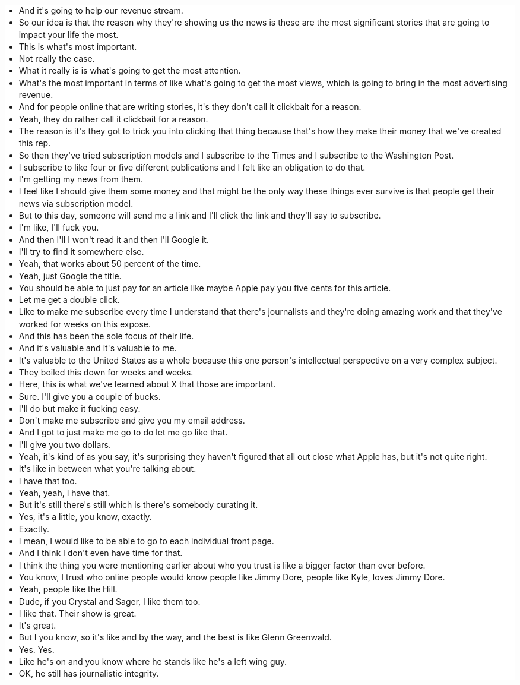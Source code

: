 *  And it's going to help our revenue stream.
*  So our idea is that the reason why they're showing us the news is these are the most significant stories that are going to impact your life the most.
*  This is what's most important.
*  Not really the case.
*  What it really is is what's going to get the most attention.
*  What's the most important in terms of like what's going to get the most views, which is going to bring in the most advertising revenue.
*  And for people online that are writing stories, it's they don't call it clickbait for a reason.
*  Yeah, they do rather call it clickbait for a reason.
*  The reason is it's they got to trick you into clicking that thing because that's how they make their money that we've created this rep.
*  So then they've tried subscription models and I subscribe to the Times and I subscribe to the Washington Post.
*  I subscribe to like four or five different publications and I felt like an obligation to do that.
*  I'm getting my news from them.
*  I feel like I should give them some money and that might be the only way these things ever survive is that people get their news via subscription model.
*  But to this day, someone will send me a link and I'll click the link and they'll say to subscribe.
*  I'm like, I'll fuck you.
*  And then I'll I won't read it and then I'll Google it.
*  I'll try to find it somewhere else.
*  Yeah, that works about 50 percent of the time.
*  Yeah, just Google the title.
*  You should be able to just pay for an article like maybe Apple pay you five cents for this article.
*  Let me get a double click.
*  Like to make me subscribe every time I understand that there's journalists and they're doing amazing work and that they've worked for weeks on this expose.
*  And this has been the sole focus of their life.
*  And it's valuable and it's valuable to me.
*  It's valuable to the United States as a whole because this one person's intellectual perspective on a very complex subject.
*  They boiled this down for weeks and weeks.
*  Here, this is what we've learned about X that those are important.
*  Sure. I'll give you a couple of bucks.
*  I'll do but make it fucking easy.
*  Don't make me subscribe and give you my email address.
*  And I got to just make me go to do let me go like that.
*  I'll give you two dollars.
*  Yeah, it's kind of as you say, it's surprising they haven't figured that all out close what Apple has, but it's not quite right.
*  It's like in between what you're talking about.
*  I have that too.
*  Yeah, yeah, I have that.
*  But it's still there's still which is there's somebody curating it.
*  Yes, it's a little, you know, exactly.
*  Exactly.
*  I mean, I would like to be able to go to each individual front page.
*  And I think I don't even have time for that.
*  I think the thing you were mentioning earlier about who you trust is like a bigger factor than ever before.
*  You know, I trust who online people would know people like Jimmy Dore, people like Kyle, loves Jimmy Dore.
*  Yeah, people like the Hill.
*  Dude, if you Crystal and Sager, I like them too.
*  I like that. Their show is great.
*  It's great.
*  But I you know, so it's like and by the way, and the best is like Glenn Greenwald.
*  Yes. Yes.
*  Like he's on and you know where he stands like he's a left wing guy.
*  OK, he still has journalistic integrity.